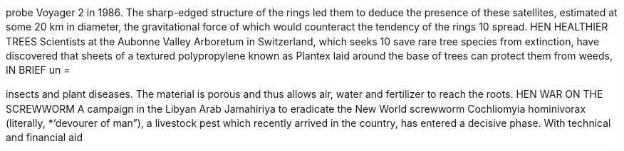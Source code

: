 probe Voyager 2 in 1986. The 
sharp-edged structure of the 
rings led them to deduce the 
presence of these satellites, 
estimated at some 20 km in 
diameter, the gravitational force 
of which would counteract the 
tendency of the rings 10 spread. 
HEN 
HEALTHIER TREES 
Scientists at the Aubonne Valley 
Arboretum in Switzerland, which 
seeks 10 save rare tree species 
from extinction, have discovered 
that sheets of a textured 
polypropylene known as Plantex 
laid around the base of trees 
can protect them from weeds, 
IN BRIEF un = 
  
insects and plant diseases. The 
material is porous and thus 
allows air, water and fertilizer to 
reach the roots. 
HEN 
WAR ON THE 
SCREWWORM 
A campaign in the Libyan Arab 
Jamahiriya to eradicate the New 
World screwworm Cochliomyia 
hominivorax (literally, *‘devourer 
of man”), a livestock pest which 
recently arrived in the country, 
has entered a decisive phase. 
With technical and financial aid 
